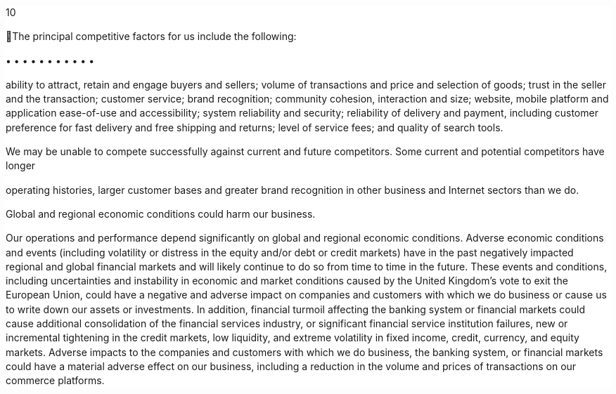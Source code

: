 10

The principal competitive factors for us include the following:

•
•
•
•
•
•
•
•
•
•
•

ability to attract, retain and engage buyers and sellers;
volume of transactions and price and selection of goods;
trust in the seller and the transaction;
customer service;
brand recognition;
community cohesion, interaction and size;
website, mobile platform and application ease-of-use and accessibility;
system reliability and security;
reliability of delivery and payment, including customer preference for fast delivery and free shipping and returns;
level of service fees; and
quality of search tools.

We  may  be  unable  to  compete  successfully  against  current  and  future  competitors.  Some  current  and  potential  competitors  have  longer

operating histories, larger customer bases and greater brand recognition in other business and Internet sectors than we do.

Global and regional economic conditions could harm our business.

Our  operations  and  performance  depend  significantly  on  global  and  regional  economic  conditions.  Adverse  economic  conditions  and  events
(including volatility or distress in the equity and/or debt or credit markets) have in the past negatively impacted regional and global financial markets
and will likely continue to do so from time to time in the future. These events and conditions, including uncertainties and instability in economic and
market conditions caused by the United Kingdom’s vote to exit the European Union, could have a negative and adverse impact on companies and
customers with which we do business or cause us to write down our assets or investments. In addition, financial turmoil affecting the banking system
or financial markets could cause additional consolidation of the financial services industry, or significant financial service institution failures, new or
incremental  tightening  in  the  credit  markets,  low  liquidity,  and  extreme  volatility  in  fixed  income,  credit,  currency,  and  equity  markets.  Adverse
impacts to the companies and customers with which we do business, the banking system, or financial markets could have a material adverse effect
on our business, including a reduction in the volume and prices of transactions on our commerce platforms.
